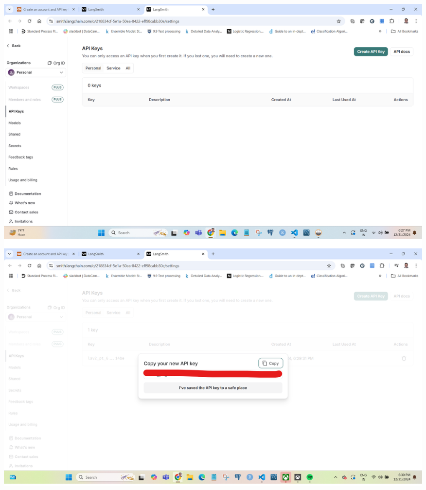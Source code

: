 ![alt text](<Screen shots/for langgraph file/langsmith/Screenshot 2024-12-31 182803.png>)

![alt text](<Screen shots/for langgraph file/langsmith/Screenshot 2024-12-31 183008.png>)
